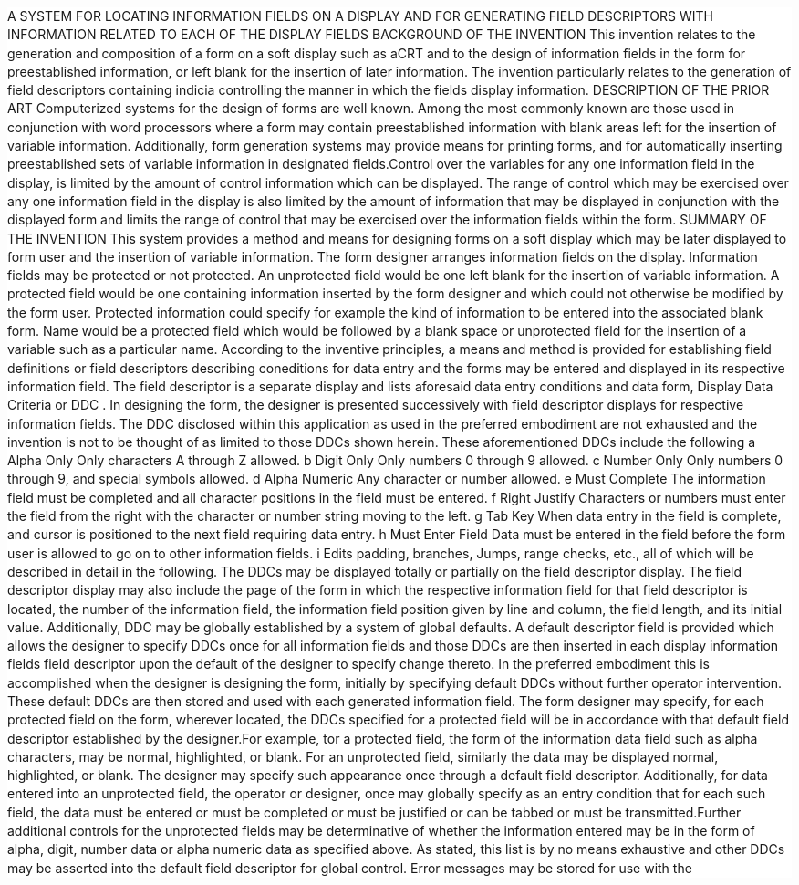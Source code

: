 A SYSTEM FOR LOCATING INFORMATION FIELDS ON A DISPLAY AND FOR GENERATING FIELD DESCRIPTORS WITH INFORMATION RELATED TO EACH OF THE DISPLAY FIELDS BACKGROUND OF THE INVENTION This invention relates to the generation and composition of a form on a soft display such as aCRT and to the design of information fields in the form for preestablished information, or left blank for the insertion of later information. The invention particularly relates to the generation of field descriptors containing indicia controlling the manner in which the fields display information. DESCRIPTION OF THE PRIOR ART Computerized systems for the design of forms are well known. Among the most commonly known are those used in conjunction with word processors where a form may contain preestablished information with blank areas left for the insertion of variable information. Additionally, form generation systems may provide means for printing forms, and for automatically inserting preestablished sets of variable information in designated fields.Control over the variables for any one information field in the display, is limited by the amount of control information which can be displayed. The range of control which may be exercised over any one information field in the display is also limited by the amount of information that may be displayed in conjunction with the displayed form and limits the range of control that may be exercised over the information fields within the form. SUMMARY OF THE INVENTION This system provides a method and means for designing forms on a soft display which may be later displayed to form user and the insertion of variable information. The form designer arranges information fields on the display. Information fields may be protected or not protected. An unprotected field would be one left blank for the insertion of variable information. A protected field would be one containing information inserted by the form designer and which could not otherwise be modified by the form user. Protected information could specify for example the kind of information to be entered into the associated blank form. Name would be a protected field which would be followed by a blank space or unprotected field for the insertion of a variable such as a particular name. According to the inventive principles, a means and method is provided for establishing field definitions or field descriptors describing coneditions for data entry and the forms may be entered and displayed in its respective information field. The field descriptor is a separate display and lists aforesaid data entry conditions and data form, Display Data Criteria or DDC . In designing the form, the designer is presented successively with field descriptor displays for respective information fields. The DDC disclosed within this application as used in the preferred embodiment are not exhausted and the invention is not to be thought of as limited to those DDCs shown herein. These aforementioned DDCs include the following a Alpha Only Only characters A through Z allowed. b Digit Only Only numbers 0 through 9 allowed. c Number Only Only numbers 0 through 9, and special symbols allowed. d Alpha Numeric Any character or number allowed. e Must Complete The information field must be completed and all character positions in the field must be entered. f Right Justify Characters or numbers must enter the field from the right with the character or number string moving to the left. g Tab Key When data entry in the field is complete, and cursor is positioned to the next field requiring data entry. h Must Enter Field Data must be entered in the field before the form user is allowed to go on to other information fields. i Edits padding, branches, Jumps, range checks, etc., all of which will be described in detail in the following. The DDCs may be displayed totally or partially on the field descriptor display. The field descriptor display may also include the page of the form in which the respective information field for that field descriptor is located, the number of the information field, the information field position given by line and column, the field length, and its initial value. Additionally, DDC may be globally established by a system of global defaults. A default descriptor field is provided which allows the designer to specify DDCs once for all information fields and those DDCs are then inserted in each display information fields field descriptor upon the default of the designer to specify change thereto. In the preferred embodiment this is accomplished when the designer is designing the form, initially by specifying default DDCs without further operator intervention. These default DDCs are then stored and used with each generated information field. The form designer may specify, for each protected field on the form, wherever located, the DDCs specified for a protected field will be in accordance with that default field descriptor established by the designer.For example, tor a protected field, the form of the information data field such as alpha characters, may be normal, highlighted, or blank. For an unprotected field, similarly the data may be displayed normal, highlighted, or blank. The designer may specify such appearance once through a default field descriptor. Additionally, for data entered into an unprotected field, the operator or designer, once may globally specify as an entry condition that for each such field, the data must be entered or must be completed or must be justified or can be tabbed or must be transmitted.Further additional controls for the unprotected fields may be determinative of whether the information entered may be in the form of alpha, digit, number data or alpha numeric data as specified above. As stated, this list is by no means exhaustive and other DDCs may be asserted into the default field descriptor for global control. Error messages may be stored for use with the